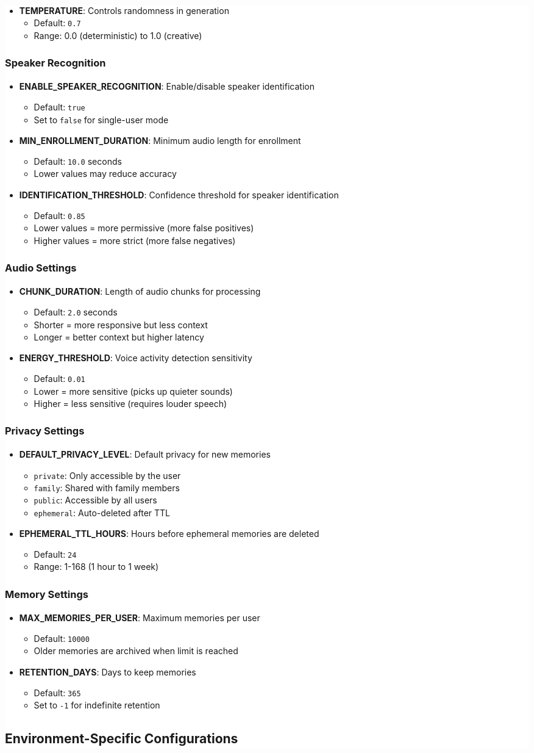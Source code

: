 - **TEMPERATURE**: Controls randomness in generation
  - Default: `0.7`
  - Range: 0.0 (deterministic) to 1.0 (creative)

### Speaker Recognition

- **ENABLE_SPEAKER_RECOGNITION**: Enable/disable speaker identification
  - Default: `true`
  - Set to `false` for single-user mode

- **MIN_ENROLLMENT_DURATION**: Minimum audio length for enrollment
  - Default: `10.0` seconds
  - Lower values may reduce accuracy

- **IDENTIFICATION_THRESHOLD**: Confidence threshold for speaker identification
  - Default: `0.85`
  - Lower values = more permissive (more false positives)
  - Higher values = more strict (more false negatives)

### Audio Settings

- **CHUNK_DURATION**: Length of audio chunks for processing
  - Default: `2.0` seconds
  - Shorter = more responsive but less context
  - Longer = better context but higher latency

- **ENERGY_THRESHOLD**: Voice activity detection sensitivity
  - Default: `0.01`
  - Lower = more sensitive (picks up quieter sounds)
  - Higher = less sensitive (requires louder speech)

### Privacy Settings

- **DEFAULT_PRIVACY_LEVEL**: Default privacy for new memories
  - `private`: Only accessible by the user
  - `family`: Shared with family members
  - `public`: Accessible by all users
  - `ephemeral`: Auto-deleted after TTL

- **EPHEMERAL_TTL_HOURS**: Hours before ephemeral memories are deleted
  - Default: `24`
  - Range: 1-168 (1 hour to 1 week)

### Memory Settings

- **MAX_MEMORIES_PER_USER**: Maximum memories per user
  - Default: `10000`
  - Older memories are archived when limit is reached

- **RETENTION_DAYS**: Days to keep memories
  - Default: `365`
  - Set to `-1` for indefinite retention

## Environment-Specific Configurations
